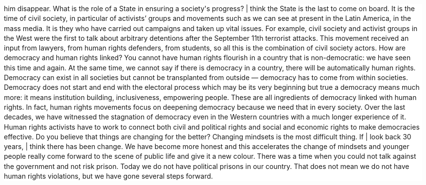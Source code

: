 him disappear. 
What is the role of a State in ensuring a 
society's progress? 
| think the State is the last to come on 
board. It is the time of civil society, in 
particular of activists’ groups and 
movements such as we can see at 
present in the Latin America, in the mass 
media. It is they who have carried out 
campaigns and taken up vital issues. For 
example, civil society and activist groups 
in the West were the first to talk about 
arbitrary detentions after the September 
11th terrorist attacks. This movement 
received an input from lawyers, from 
human rights defenders, from students, 
so all this is the combination of civil 
society actors. 
How are democracy and human rights 
linked? 
You cannot have human rights flourish 
in a country that is non-democratic: we 
have seen this time and again. At the 
same time, we cannot say if there is 
democracy in a country, there will be 
automatically human rights. 
Democracy can exist in all societies 
but cannot be transplanted from outside 
— democracy has to come from within 
societies. Democracy does not start and 
end with the electoral process which 
may be its very beginning but true a 
democracy means much more: it means 
institution building, inclusiveness, 
empowering people. These are all 
ingredients of democracy linked with 
human rights. 
In fact, human rights movements 
focus on deepening democracy because 
we need that in every society. Over the 
last decades, we have witnessed the 
stagnation of democracy even in the 
Western countries with a much longer 
experience of it. Human rights activists 
have to work to connect both civil and 
political rights and social and economic 
rights to make democracies effective. 
Do you believe that things are 
changing for the better? 
Changing mindsets is the most difficult 
thing. If | look back 30 years, | think there 
has been change. We have become 
more honest and this accelerates the 
change of mindsets and younger people 
really come forward to the scene of 
public life and give it a new colour. There 
was a time when you could not talk 
against the government and not risk 
prison. Today we do not have political 
prisons in our country. That does not 
mean we do not have human rights 
violations, but we have gone several 
steps forward. 